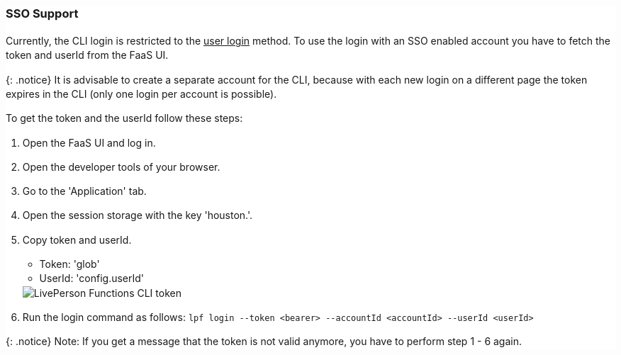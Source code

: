### SSO Support

Currently, the CLI login is restricted to the [user login](https://developers.liveperson.com/login-service-api-methods-user-login.html) method. To use the login with an SSO enabled account you have to fetch the token and userId from the FaaS UI.

{: .notice}
It is advisable to create a separate account for the CLI, because with each new login on a different page the token expires in the CLI (only one login per account is possible).

To get the token and the userId follow these steps:

1. Open the FaaS UI and log in.
2. Open the developer tools of your browser.
3. Go to the 'Application' tab.
4. Open the session storage with the key 'houston.<accountId>'.
5. Copy token and userId.
   - Token: 'glob'
   - UserId: 'config.userId'

    <img src="img/faas-cli-fetch-token.png" class="fancyimage" width="100%" alt="LivePerson Functions CLI token">

6. Run the login command as follows: `lpf login --token <bearer> --accountId <accountId> --userId <userId>`

{: .notice}
Note: If you get a message that the token is not valid anymore, you have to perform step 1 - 6 again.
